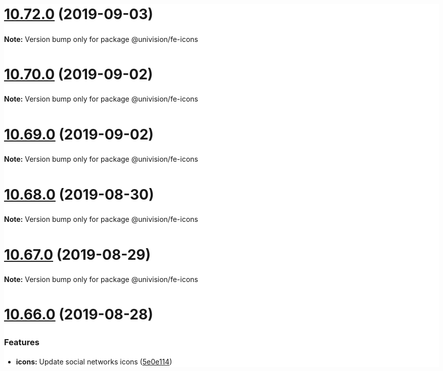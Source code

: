 # [10.72.0](https://github.com/univision/univision-fe/compare/v10.71.0...v10.72.0) (2019-09-03)

**Note:** Version bump only for package @univision/fe-icons





# [10.70.0](https://github.com/univision/univision-fe/compare/v10.69.0...v10.70.0) (2019-09-02)

**Note:** Version bump only for package @univision/fe-icons





# [10.69.0](https://github.com/univision/univision-fe/compare/v10.68.0...v10.69.0) (2019-09-02)

**Note:** Version bump only for package @univision/fe-icons





# [10.68.0](https://github.com/univision/univision-fe/compare/v10.67.1...v10.68.0) (2019-08-30)

**Note:** Version bump only for package @univision/fe-icons





# [10.67.0](https://github.com/univision/univision-fe/compare/v10.66.0...v10.67.0) (2019-08-29)

**Note:** Version bump only for package @univision/fe-icons





# [10.66.0](https://github.com/univision/univision-fe/compare/v10.65.0...v10.66.0) (2019-08-28)


### Features

* **icons:** Update social networks icons ([5e0e114](https://github.com/univision/univision-fe/commit/5e0e114))



